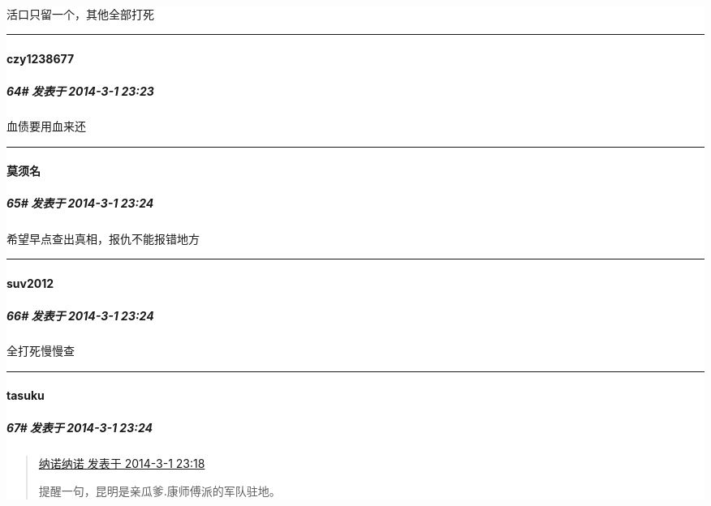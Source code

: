 


活口只留一个，其他全部打死







*****

####  czy1238677  
##### 64#       发表于 2014-3-1 23:23




血债要用血来还







*****

####  莫须名  
##### 65#       发表于 2014-3-1 23:24




希望早点查出真相，报仇不能报错地方







*****

####  suv2012  
##### 66#       发表于 2014-3-1 23:24




全打死慢慢查







*****

####  tasuku  
##### 67#       发表于 2014-3-1 23:24



<blockquote><a href="httphttps://bbs.saraba1st.com/2b/forum.php?mod=redirect&amp;goto=findpost&amp;pid=24650274&amp;ptid=1003195" target="_blank">纳诺纳诺 发表于 2014-3-1 23:18</a>

提醒一句，昆明是亲瓜爹.康师傅派的军队驻地。
